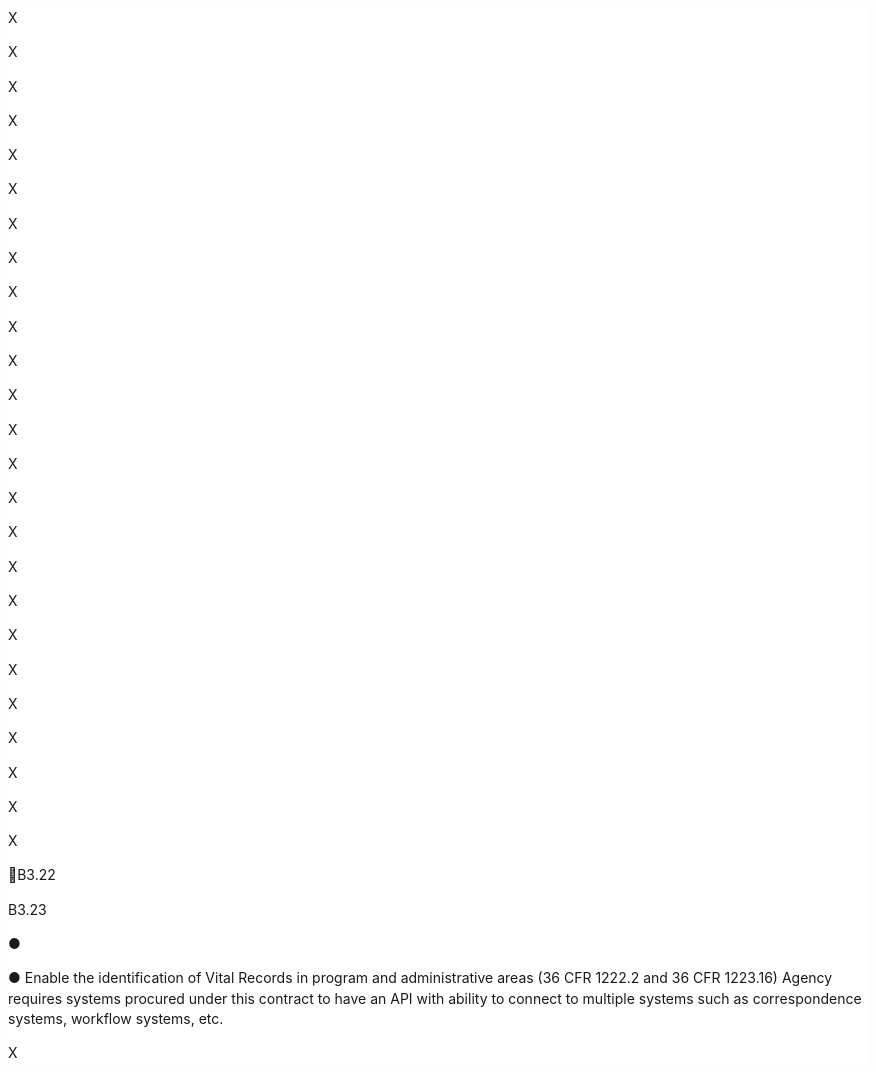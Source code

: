 X

X

X

X

X

X

X

X

X

X

X

X

X

X

X

X

X

X

X

X

X

X

X

X

X

B3.22

B3.23

●

● Enable the identification
of Vital Records in program and administrative areas (36 CFR 1222.2 and 36
CFR 1223.16)
Agency requires systems procured under this contract to have an API
with ability to connect to multiple systems such as correspondence
systems, workflow systems, etc.

X

